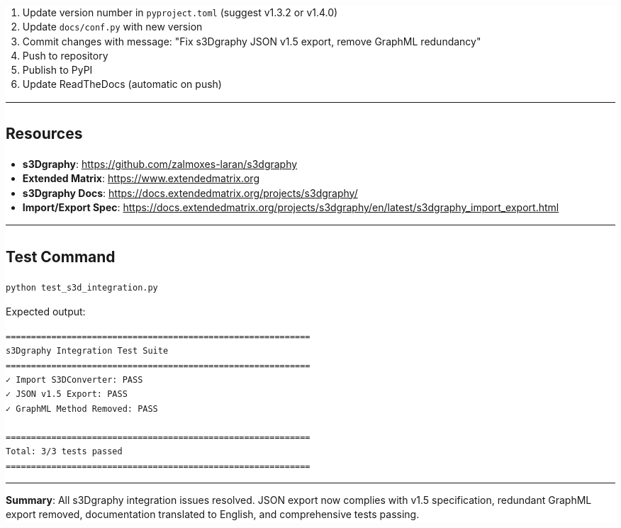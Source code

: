 1. Update version number in `pyproject.toml` (suggest v1.3.2 or v1.4.0)
2. Update `docs/conf.py` with new version
3. Commit changes with message: "Fix s3Dgraphy JSON v1.5 export, remove GraphML redundancy"
4. Push to repository
5. Publish to PyPI
6. Update ReadTheDocs (automatic on push)

---

## Resources

- **s3Dgraphy**: https://github.com/zalmoxes-laran/s3dgraphy
- **Extended Matrix**: https://www.extendedmatrix.org
- **s3Dgraphy Docs**: https://docs.extendedmatrix.org/projects/s3dgraphy/
- **Import/Export Spec**: https://docs.extendedmatrix.org/projects/s3dgraphy/en/latest/s3dgraphy_import_export.html

---

## Test Command

```bash
python test_s3d_integration.py
```

Expected output:
```
============================================================
s3Dgraphy Integration Test Suite
============================================================
✓ Import S3DConverter: PASS
✓ JSON v1.5 Export: PASS
✓ GraphML Method Removed: PASS

============================================================
Total: 3/3 tests passed
============================================================
```

---

**Summary**: All s3Dgraphy integration issues resolved. JSON export now complies with v1.5 specification, redundant GraphML export removed, documentation translated to English, and comprehensive tests passing.
